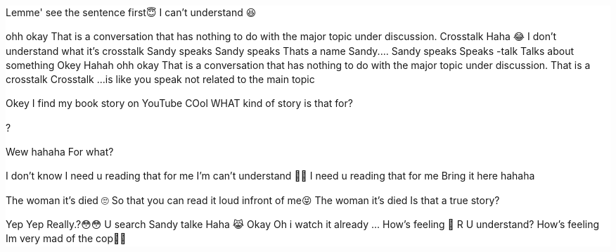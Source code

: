 
Lemme' see the sentence first😇
I can’t understand
😆

ohh okay That is a conversation that has nothing to do with the major topic under discussion.
Crosstalk
Haha 😂 I don’t understand what it’s crosstalk
Sandy speaks
Sandy speaks
Thats a name Sandy....
Sandy speaks
Speaks -talk
Talks about something
Okey
Hahah
ohh okay That is a conversation that has nothing to do with the major topic under discussion.
That is a crosstalk
Crosstalk ...is like you speak not related to the main topic


Okey I find my book story on YouTube
COol
WHAT kind of story is that for?

?


Wew hahaha
For what?

I don’t know
I need u reading that for me
I’m can’t understand 🤣🤣
I need u reading that for me
Bring it here hahaha

The woman it’s died
🙄
So that you can read it loud infront of me😝
The woman it’s died
Is that a true story?

Yep
Yep
Really.?😳😳
U search
Sandy talke
Haha
😹
Okay
Oh i watch it already ...
How’s feeling
🥶
R U understand?
How’s feeling
Im very mad of the cop🥴🥴
